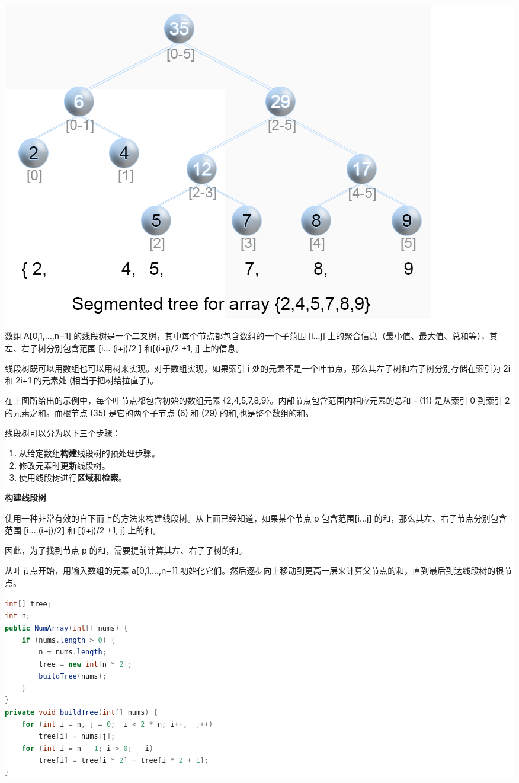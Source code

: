 ![](../.gitbook/assets/image%20%28112%29.png)

数组 A\[0,1,…,n−1\] 的线段树是一个二叉树，其中每个节点都包含数组的一个子范围 \[i…j\] 上的聚合信息（最小值、最大值、总和等），其左、右子树分别包含范围 \[i…  \(i+j\)/2 \] 和\[\(i+j\)/2 ​+1, j\] 上的信息。

线段树既可以用数组也可以用树来实现。对于数组实现，如果索引 i 处的元素不是一个叶节点，那么其左子树和右子树分别存储在索引为 2i 和 2i+1 的元素处 \(相当于把树给拉直了\)。

在上图所给出的示例中，每个叶节点都包含初始的数组元素 {2,4,5,7,8,9}。内部节点包含范围内相应元素的总和 - \(11\) 是从索引 0 到索引 2 的元素之和。而根节点 \(35\) 是它的两个子节点 \(6\) 和 \(29\) 的和,也是整个数组的和。

线段树可以分为以下三个步骤：

1. 从给定数组**构建**线段树的预处理步骤。 
2. 修改元素时**更新**线段树。 
3. 使用线段树进行**区域和检索**。

**构建线段树**

使用一种非常有效的自下而上的方法来构建线段树。从上面已经知道，如果某个节点 p 包含范围\[i…j\] 的和，那么其左、右子节点分别包含范围 \[i… \(i+j\)/2\] 和 \[\(i+j\)/2 +1, j\] 上的和。

因此，为了找到节点 p 的和，需要提前计算其左、右子子树的和。

从叶节点开始，用输入数组的元素 a\[0,1,…,n−1\] 初始化它们。然后逐步向上移动到更高一层来计算父节点的和，直到最后到达线段树的根节点。

```java
int[] tree;
int n;
public NumArray(int[] nums) {
    if (nums.length > 0) {
        n = nums.length;
        tree = new int[n * 2];
        buildTree(nums);
    }
}
private void buildTree(int[] nums) {
    for (int i = n, j = 0;  i < 2 * n; i++,  j++)
        tree[i] = nums[j];
    for (int i = n - 1; i > 0; --i)
        tree[i] = tree[i * 2] + tree[i * 2 + 1];
}
```